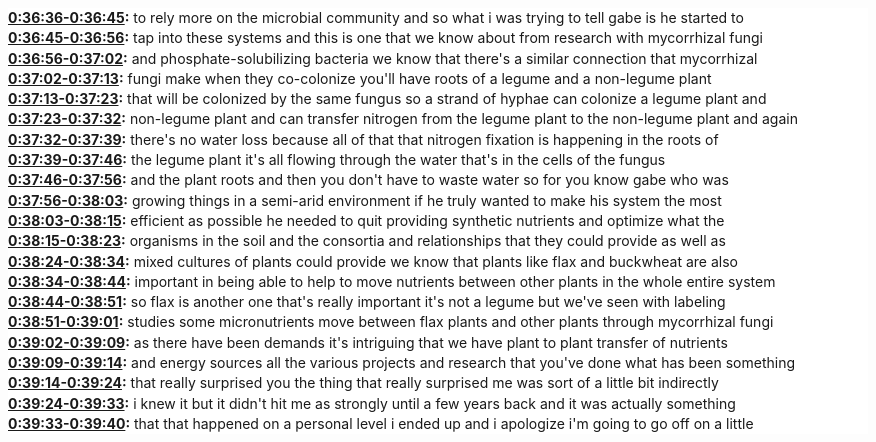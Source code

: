 **[0:36:36-0:36:45](https://podcast.vhostevents.com/uncategorized/eliminating-the-need-for-synthetic-fertilizers-with-kris-nichols/#t=0:36:36):**  to rely more on the microbial community and so what i was trying to tell gabe is he started to  
**[0:36:45-0:36:56](https://podcast.vhostevents.com/uncategorized/eliminating-the-need-for-synthetic-fertilizers-with-kris-nichols/#t=0:36:45):**  tap into these systems and this is one that we know about from research with mycorrhizal fungi  
**[0:36:56-0:37:02](https://podcast.vhostevents.com/uncategorized/eliminating-the-need-for-synthetic-fertilizers-with-kris-nichols/#t=0:36:56):**  and phosphate-solubilizing bacteria we know that there's a similar connection that mycorrhizal  
**[0:37:02-0:37:13](https://podcast.vhostevents.com/uncategorized/eliminating-the-need-for-synthetic-fertilizers-with-kris-nichols/#t=0:37:02):**  fungi make when they co-colonize you'll have roots of a legume and a non-legume plant  
**[0:37:13-0:37:23](https://podcast.vhostevents.com/uncategorized/eliminating-the-need-for-synthetic-fertilizers-with-kris-nichols/#t=0:37:13):**  that will be colonized by the same fungus so a strand of hyphae can colonize a legume plant and  
**[0:37:23-0:37:32](https://podcast.vhostevents.com/uncategorized/eliminating-the-need-for-synthetic-fertilizers-with-kris-nichols/#t=0:37:23):**  non-legume plant and can transfer nitrogen from the legume plant to the non-legume plant and again  
**[0:37:32-0:37:39](https://podcast.vhostevents.com/uncategorized/eliminating-the-need-for-synthetic-fertilizers-with-kris-nichols/#t=0:37:32):**  there's no water loss because all of that that nitrogen fixation is happening in the roots of  
**[0:37:39-0:37:46](https://podcast.vhostevents.com/uncategorized/eliminating-the-need-for-synthetic-fertilizers-with-kris-nichols/#t=0:37:39):**  the legume plant it's all flowing through the water that's in the cells of the fungus  
**[0:37:46-0:37:56](https://podcast.vhostevents.com/uncategorized/eliminating-the-need-for-synthetic-fertilizers-with-kris-nichols/#t=0:37:46):**  and the plant roots and then you don't have to waste water so for you know gabe who was  
**[0:37:56-0:38:03](https://podcast.vhostevents.com/uncategorized/eliminating-the-need-for-synthetic-fertilizers-with-kris-nichols/#t=0:37:56):**  growing things in a semi-arid environment if he truly wanted to make his system the most  
**[0:38:03-0:38:15](https://podcast.vhostevents.com/uncategorized/eliminating-the-need-for-synthetic-fertilizers-with-kris-nichols/#t=0:38:03):**  efficient as possible he needed to quit providing synthetic nutrients and optimize what the  
**[0:38:15-0:38:23](https://podcast.vhostevents.com/uncategorized/eliminating-the-need-for-synthetic-fertilizers-with-kris-nichols/#t=0:38:15):**  organisms in the soil and the consortia and relationships that they could provide as well as  
**[0:38:24-0:38:34](https://podcast.vhostevents.com/uncategorized/eliminating-the-need-for-synthetic-fertilizers-with-kris-nichols/#t=0:38:24):**  mixed cultures of plants could provide we know that plants like flax and buckwheat are also  
**[0:38:34-0:38:44](https://podcast.vhostevents.com/uncategorized/eliminating-the-need-for-synthetic-fertilizers-with-kris-nichols/#t=0:38:34):**  important in being able to help to move nutrients between other plants in the whole entire system  
**[0:38:44-0:38:51](https://podcast.vhostevents.com/uncategorized/eliminating-the-need-for-synthetic-fertilizers-with-kris-nichols/#t=0:38:44):**  so flax is another one that's really important it's not a legume but we've seen with labeling  
**[0:38:51-0:39:01](https://podcast.vhostevents.com/uncategorized/eliminating-the-need-for-synthetic-fertilizers-with-kris-nichols/#t=0:38:51):**  studies some micronutrients move between flax plants and other plants through mycorrhizal fungi  
**[0:39:02-0:39:09](https://podcast.vhostevents.com/uncategorized/eliminating-the-need-for-synthetic-fertilizers-with-kris-nichols/#t=0:39:02):**  as there have been demands it's intriguing that we have plant to plant transfer of nutrients  
**[0:39:09-0:39:14](https://podcast.vhostevents.com/uncategorized/eliminating-the-need-for-synthetic-fertilizers-with-kris-nichols/#t=0:39:09):**  and energy sources all the various projects and research that you've done what has been something  
**[0:39:14-0:39:24](https://podcast.vhostevents.com/uncategorized/eliminating-the-need-for-synthetic-fertilizers-with-kris-nichols/#t=0:39:14):**  that really surprised you the thing that really surprised me was sort of a little bit indirectly  
**[0:39:24-0:39:33](https://podcast.vhostevents.com/uncategorized/eliminating-the-need-for-synthetic-fertilizers-with-kris-nichols/#t=0:39:24):**  i knew it but it didn't hit me as strongly until a few years back and it was actually something  
**[0:39:33-0:39:40](https://podcast.vhostevents.com/uncategorized/eliminating-the-need-for-synthetic-fertilizers-with-kris-nichols/#t=0:39:33):**  that that happened on a personal level i ended up and i apologize i'm going to go off on a little  